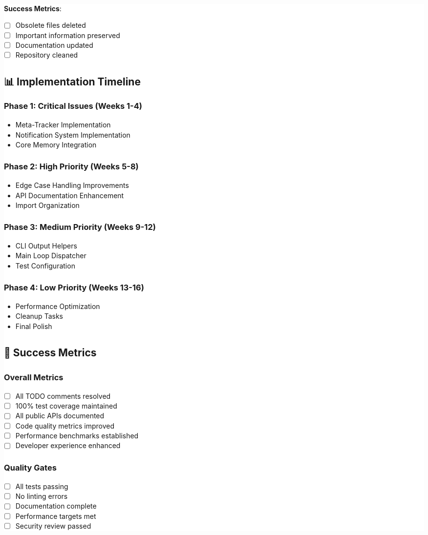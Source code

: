 **Success Metrics**:

- [ ] Obsolete files deleted
- [ ] Important information preserved
- [ ] Documentation updated
- [ ] Repository cleaned

## 📊 Implementation Timeline

### Phase 1: Critical Issues (Weeks 1-4)

- Meta-Tracker Implementation
- Notification System Implementation
- Core Memory Integration

### Phase 2: High Priority (Weeks 5-8)

- Edge Case Handling Improvements
- API Documentation Enhancement
- Import Organization

### Phase 3: Medium Priority (Weeks 9-12)

- CLI Output Helpers
- Main Loop Dispatcher
- Test Configuration

### Phase 4: Low Priority (Weeks 13-16)

- Performance Optimization
- Cleanup Tasks
- Final Polish

## 🎯 Success Metrics

### Overall Metrics

- [ ] All TODO comments resolved
- [ ] 100% test coverage maintained
- [ ] All public APIs documented
- [ ] Code quality metrics improved
- [ ] Performance benchmarks established
- [ ] Developer experience enhanced

### Quality Gates

- [ ] All tests passing
- [ ] No linting errors
- [ ] Documentation complete
- [ ] Performance targets met
- [ ] Security review passed
